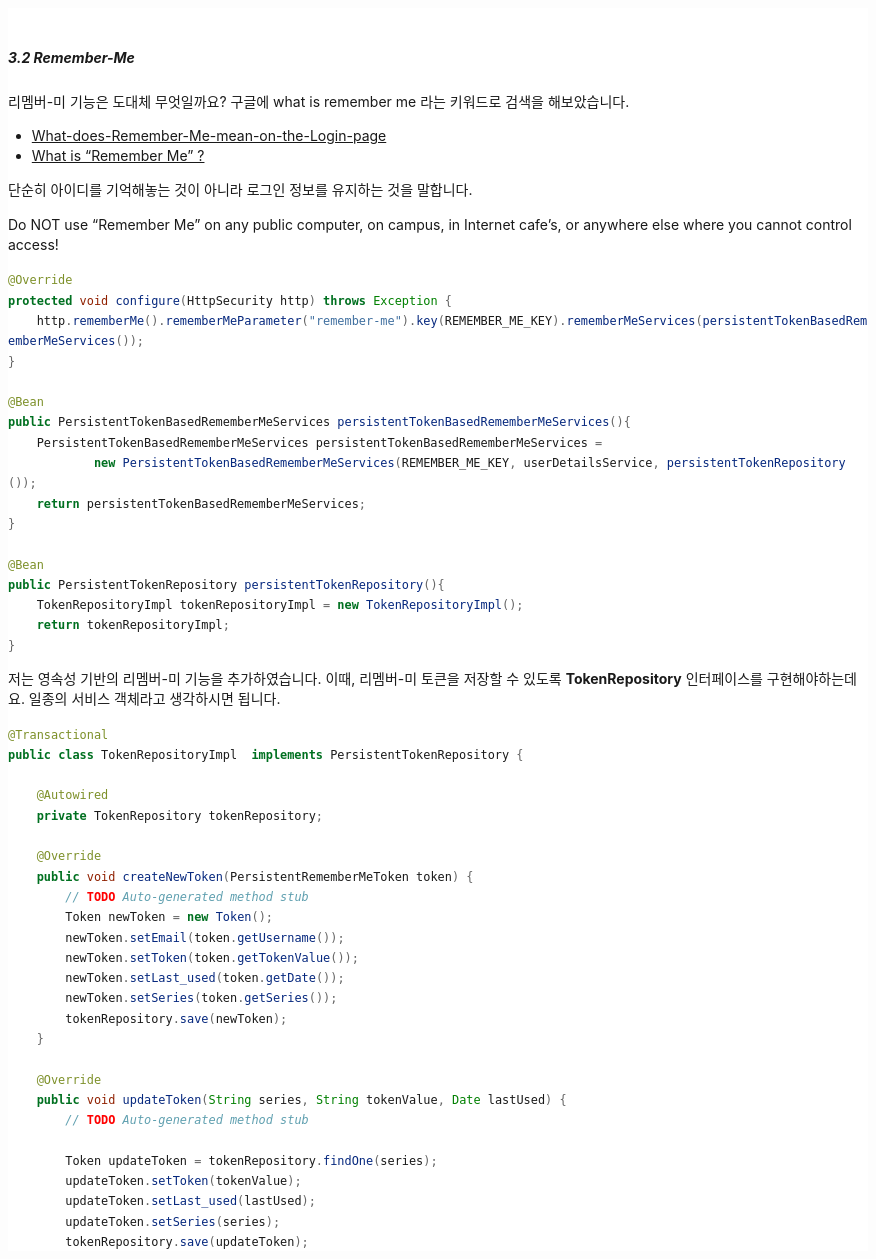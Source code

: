 <br/>

##### 3.2 Remember-Me

리멤버-미 기능은 도대체 무엇일까요? 구글에 what is remember me 라는 키워드로 검색을 해보았습니다.

* [What-does-Remember-Me-mean-on-the-Login-page](https://www.formsite.com/faq/general/What-does-Remember-Me-mean-on-the-Login-page.html) 
* [What is “Remember Me” ?](http://help.thunderbird.edu/portal-login/remember-me) 

단순히 아이디를 기억해놓는 것이 아니라 로그인 정보를 유지하는 것을 말합니다.

Do NOT use “Remember Me” on any public computer, on campus, in Internet cafe’s, or anywhere else where you cannot control access!

````java
@Override
protected void configure(HttpSecurity http) throws Exception {
	http.rememberMe().rememberMeParameter("remember-me").key(REMEMBER_ME_KEY).rememberMeServices(persistentTokenBasedRememberMeServices());
}

@Bean
public PersistentTokenBasedRememberMeServices persistentTokenBasedRememberMeServices(){
	PersistentTokenBasedRememberMeServices persistentTokenBasedRememberMeServices =
			new PersistentTokenBasedRememberMeServices(REMEMBER_ME_KEY, userDetailsService, persistentTokenRepository());
	return persistentTokenBasedRememberMeServices;
}

@Bean
public PersistentTokenRepository persistentTokenRepository(){
	TokenRepositoryImpl tokenRepositoryImpl = new TokenRepositoryImpl();
	return tokenRepositoryImpl;
}
````

저는 영속성 기반의 리멤버-미 기능을 추가하였습니다. 이때, 리멤버-미 토큰을 저장할 수 있도록 **TokenRepository** 인터페이스를 구현해야하는데요. 일종의 서비스 객체라고 생각하시면 됩니다.

````java
@Transactional
public class TokenRepositoryImpl  implements PersistentTokenRepository {

	@Autowired
	private TokenRepository tokenRepository;

	@Override
	public void createNewToken(PersistentRememberMeToken token) {
		// TODO Auto-generated method stub
		Token newToken = new Token();
		newToken.setEmail(token.getUsername());
		newToken.setToken(token.getTokenValue());
		newToken.setLast_used(token.getDate());
		newToken.setSeries(token.getSeries());
		tokenRepository.save(newToken);
	}

	@Override
	public void updateToken(String series, String tokenValue, Date lastUsed) {
		// TODO Auto-generated method stub

		Token updateToken = tokenRepository.findOne(series);
		updateToken.setToken(tokenValue);
		updateToken.setLast_used(lastUsed);
		updateToken.setSeries(series);
		tokenRepository.save(updateToken);
````